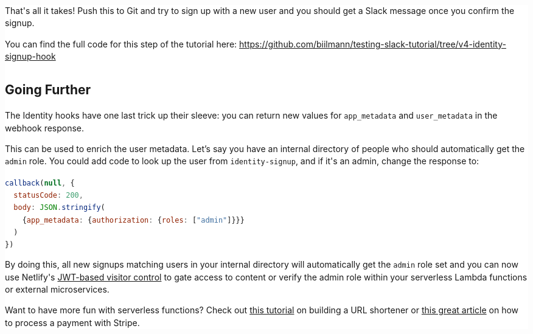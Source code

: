That's all it takes! Push this to Git and try to sign up with a new user and you should get a Slack message once you confirm the signup.

You can find the full code for this step of the tutorial here:
<https://github.com/biilmann/testing-slack-tutorial/tree/v4-identity-signup-hook>

## Going Further

The Identity hooks have one last trick up their sleeve: you can return new values for `app_metadata` and `user_metadata` in the webhook response.

This can be used to enrich the user metadata. Let’s say you have an internal directory of people who should automatically get the `admin` role. You could add code to look up the user from `identity-signup`, and if it's an admin, change the response to:

```js
callback(null, {
  statusCode: 200,
  body: JSON.stringify(
    {app_metadata: {authorization: {roles: ["admin"]}}}
  )
})
```

By doing this, all new signups matching users in your internal directory will automatically get the `admin` role set and you can now use Netlify's [JWT-based visitor control](https://www.netlify.com/docs/visitor-access-control/) to gate access to content or verify the admin role within your serverless Lambda functions or external microservices.

Want to have more fun with serverless functions? Check out [this tutorial](http://www.netlify.com/blog/2018/03/19/create-your-own-url-shortener-with-netlifys-forms-and-functions/) on building a URL shortener or [this great article](https://macarthur.me/posts/building-a-lambda-function-with-netlify/) on how to process a payment with Stripe.
